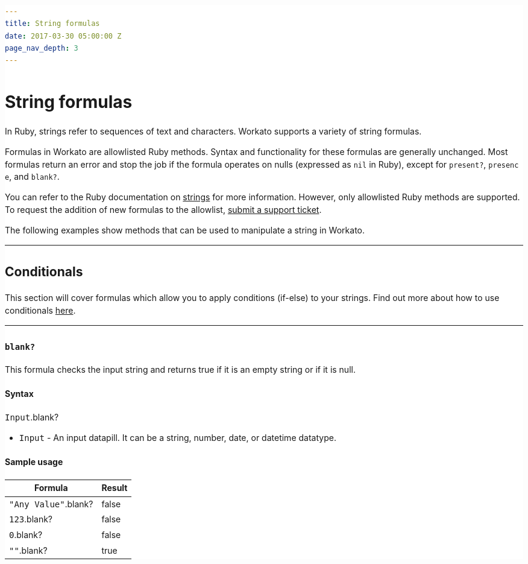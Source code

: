 ```yaml
---
title: String formulas
date: 2017-03-30 05:00:00 Z
page_nav_depth: 3
---
```


# String formulas
In Ruby, strings refer to sequences of text and characters. Workato supports a variety of string formulas.

Formulas in Workato are allowlisted Ruby methods. Syntax and functionality for these formulas are generally unchanged. Most formulas return an error and stop the job if the formula operates on nulls (expressed as `nil` in Ruby), except for `present?`, `presence`, and `blank?`.

You can refer to the Ruby documentation on [strings](https://ruby-doc.org/core-2.3.3/String.html) for more information. However, only allowlisted Ruby methods are supported. To request the addition of new formulas to the allowlist, [submit a support ticket](https://support.workato.com/en/support/tickets/new).

The following examples show methods that can be used to manipulate a string in Workato.

---

## Conditionals

This section will cover formulas which allow you to apply conditions (if-else) to your strings. Find out more about how to use conditionals [here](/formulas/conditions.md).

---

### `blank?`

This formula checks the input string and returns true if it is an empty string or if it is null.

#### Syntax

<kbd>Input</kbd>.blank?

- <kbd>Input</kbd> - An input datapill. It can be a string, number, date, or datetime datatype.

#### Sample usage

| Formula                       | Result  |
| ----------------------------- | ------- |
| <kbd>"Any Value"</kbd>.blank? | false   |
| <kbd>123</kbd>.blank?         | false   |
| <kbd>0</kbd>.blank?           | false   |
| <kbd>""</kbd>.blank?          | true    |
